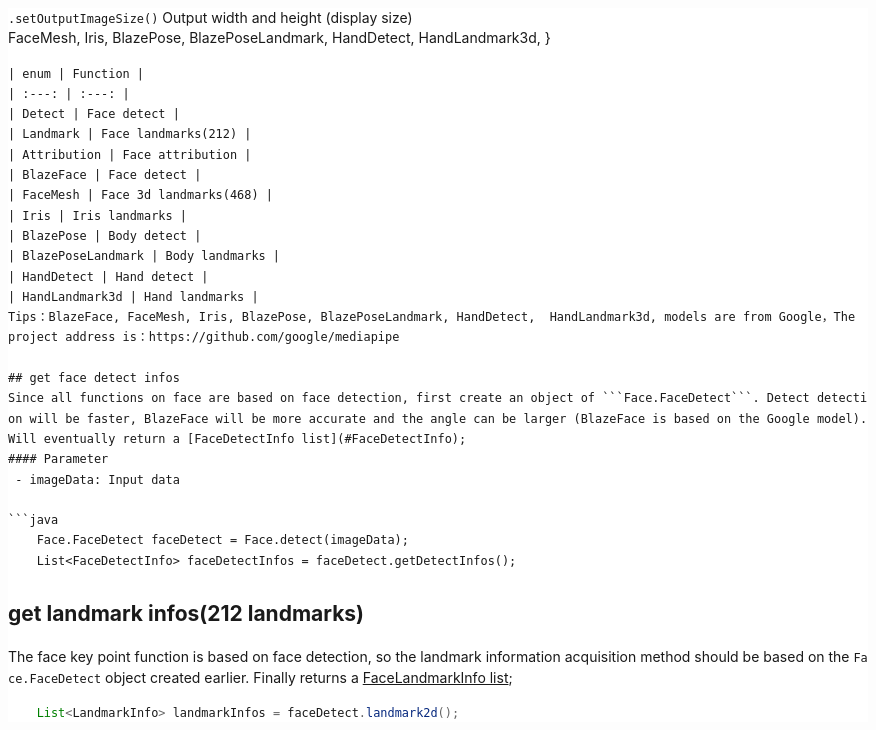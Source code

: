 ```.setOutputImageSize()``` Output width and height (display size)      
        FaceMesh,
        Iris,
        BlazePose,
        BlazePoseLandmark,
        HandDetect,
        HandLandmark3d,
    }
```
| enum | Function |
| :---: | :---: |
| Detect | Face detect |
| Landmark | Face landmarks(212) |
| Attribution | Face attribution |
| BlazeFace | Face detect |
| FaceMesh | Face 3d landmarks(468) |
| Iris | Iris landmarks |
| BlazePose | Body detect |
| BlazePoseLandmark | Body landmarks |
| HandDetect | Hand detect |
| HandLandmark3d | Hand landmarks |
Tips：BlazeFace, FaceMesh, Iris, BlazePose, BlazePoseLandmark, HandDetect,  HandLandmark3d, models are from Google，The project address is：https://github.com/google/mediapipe

## get face detect infos     
Since all functions on face are based on face detection, first create an object of ```Face.FaceDetect```. Detect detection will be faster, BlazeFace will be more accurate and the angle can be larger (BlazeFace is based on the Google model). Will eventually return a [FaceDetectInfo list](#FaceDetectInfo);
#### Parameter
 - imageData: Input data

```java
    Face.FaceDetect faceDetect = Face.detect(imageData);
    List<FaceDetectInfo> faceDetectInfos = faceDetect.getDetectInfos();
```

## get landmark infos(212 landmarks)   
The face key point function is based on face detection, so the landmark information acquisition method should be based on the ```Face.FaceDetect``` object created earlier. Finally returns a [FaceLandmarkInfo list](#FaceLandmarkInfo);
``` java
    List<LandmarkInfo> landmarkInfos = faceDetect.landmark2d();
```
